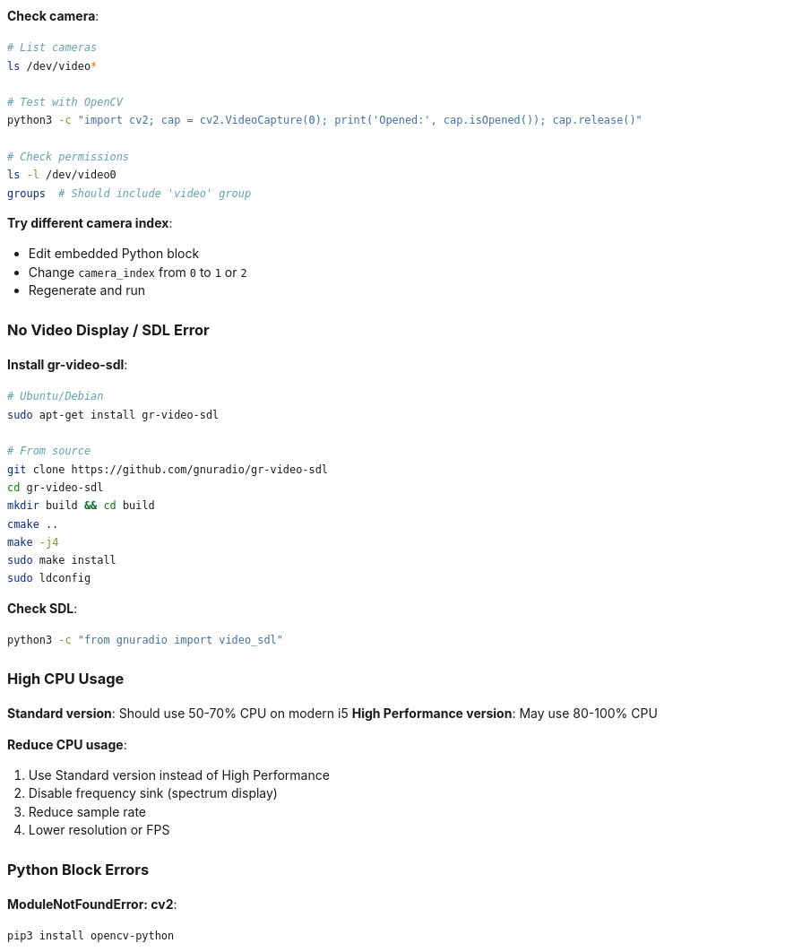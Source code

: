 **Check camera**:
```bash
# List cameras
ls /dev/video*

# Test with OpenCV
python3 -c "import cv2; cap = cv2.VideoCapture(0); print('Opened:', cap.isOpened()); cap.release()"

# Check permissions
ls -l /dev/video0
groups  # Should include 'video' group
```

**Try different camera index**:
- Edit embedded Python block
- Change `camera_index` from `0` to `1` or `2`
- Regenerate and run

### No Video Display / SDL Error

**Install gr-video-sdl**:
```bash
# Ubuntu/Debian
sudo apt-get install gr-video-sdl

# From source
git clone https://github.com/gnuradio/gr-video-sdl
cd gr-video-sdl
mkdir build && cd build
cmake ..
make -j4
sudo make install
sudo ldconfig
```

**Check SDL**:
```bash
python3 -c "from gnuradio import video_sdl"
```

### High CPU Usage

**Standard version**: Should use 50-70% CPU on modern i5
**High Performance version**: May use 80-100% CPU

**Reduce CPU usage**:
1. Use Standard version instead of High Performance
2. Disable frequency sink (spectrum display)
3. Reduce sample rate
4. Lower resolution or FPS

### Python Block Errors

**ModuleNotFoundError: cv2**:
```bash
pip3 install opencv-python
```
